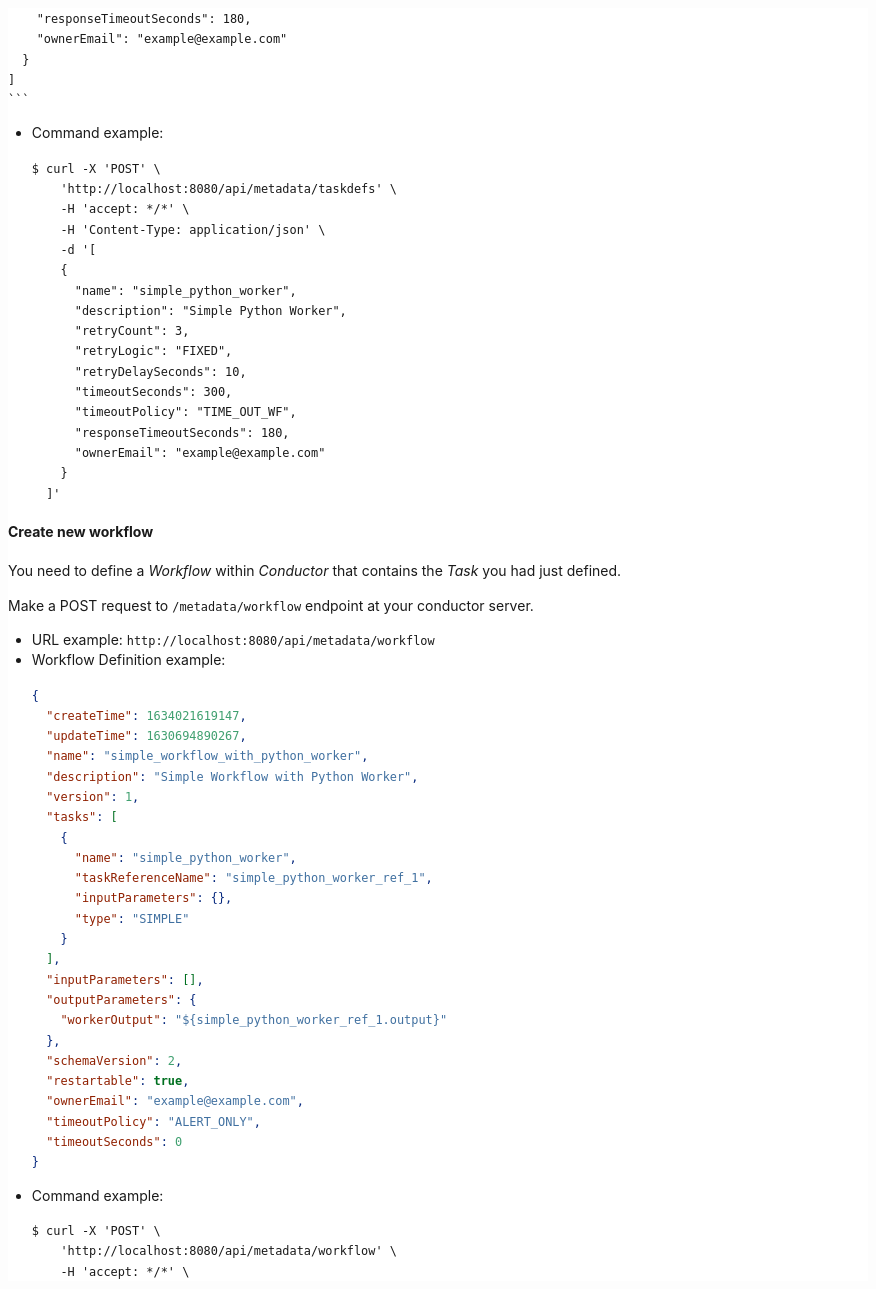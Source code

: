         "responseTimeoutSeconds": 180,
        "ownerEmail": "example@example.com"
      }
    ]
    ```
* Command example:
    ```shell
    $ curl -X 'POST' \
        'http://localhost:8080/api/metadata/taskdefs' \
        -H 'accept: */*' \
        -H 'Content-Type: application/json' \
        -d '[
        {
          "name": "simple_python_worker",
          "description": "Simple Python Worker",
          "retryCount": 3,
          "retryLogic": "FIXED",
          "retryDelaySeconds": 10,
          "timeoutSeconds": 300,
          "timeoutPolicy": "TIME_OUT_WF",
          "responseTimeoutSeconds": 180,
          "ownerEmail": "example@example.com"
        }
      ]'
    ```

#### Create new workflow

You need to define a *Workflow* within *Conductor* that contains the *Task* you had just defined.

Make a POST request to `/metadata/workflow` endpoint at your conductor server.
* URL example: `http://localhost:8080/api/metadata/workflow`
* Workflow Definition example:
    ```json
    {
      "createTime": 1634021619147,
      "updateTime": 1630694890267,
      "name": "simple_workflow_with_python_worker",
      "description": "Simple Workflow with Python Worker",
      "version": 1,
      "tasks": [
        {
          "name": "simple_python_worker",
          "taskReferenceName": "simple_python_worker_ref_1",
          "inputParameters": {},
          "type": "SIMPLE"
        }
      ],
      "inputParameters": [],
      "outputParameters": {
        "workerOutput": "${simple_python_worker_ref_1.output}"
      },
      "schemaVersion": 2,
      "restartable": true,
      "ownerEmail": "example@example.com",
      "timeoutPolicy": "ALERT_ONLY",
      "timeoutSeconds": 0
    }
    ```
* Command example:
    ```shell
    $ curl -X 'POST' \
        'http://localhost:8080/api/metadata/workflow' \
        -H 'accept: */*' \
